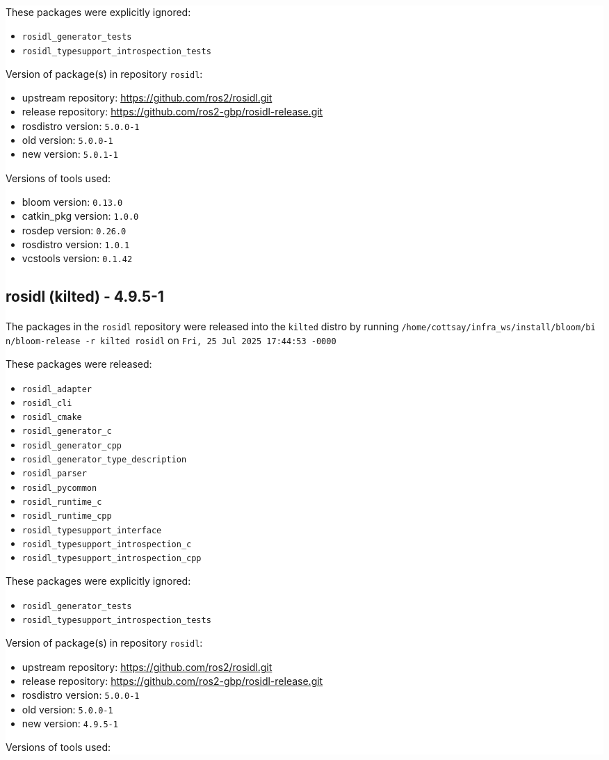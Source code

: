 These packages were explicitly ignored:
- `rosidl_generator_tests`
- `rosidl_typesupport_introspection_tests`

Version of package(s) in repository `rosidl`:

- upstream repository: https://github.com/ros2/rosidl.git
- release repository: https://github.com/ros2-gbp/rosidl-release.git
- rosdistro version: `5.0.0-1`
- old version: `5.0.0-1`
- new version: `5.0.1-1`

Versions of tools used:

- bloom version: `0.13.0`
- catkin_pkg version: `1.0.0`
- rosdep version: `0.26.0`
- rosdistro version: `1.0.1`
- vcstools version: `0.1.42`


## rosidl (kilted) - 4.9.5-1

The packages in the `rosidl` repository were released into the `kilted` distro by running `/home/cottsay/infra_ws/install/bloom/bin/bloom-release -r kilted rosidl` on `Fri, 25 Jul 2025 17:44:53 -0000`

These packages were released:
- `rosidl_adapter`
- `rosidl_cli`
- `rosidl_cmake`
- `rosidl_generator_c`
- `rosidl_generator_cpp`
- `rosidl_generator_type_description`
- `rosidl_parser`
- `rosidl_pycommon`
- `rosidl_runtime_c`
- `rosidl_runtime_cpp`
- `rosidl_typesupport_interface`
- `rosidl_typesupport_introspection_c`
- `rosidl_typesupport_introspection_cpp`

These packages were explicitly ignored:
- `rosidl_generator_tests`
- `rosidl_typesupport_introspection_tests`

Version of package(s) in repository `rosidl`:

- upstream repository: https://github.com/ros2/rosidl.git
- release repository: https://github.com/ros2-gbp/rosidl-release.git
- rosdistro version: `5.0.0-1`
- old version: `5.0.0-1`
- new version: `4.9.5-1`

Versions of tools used:
